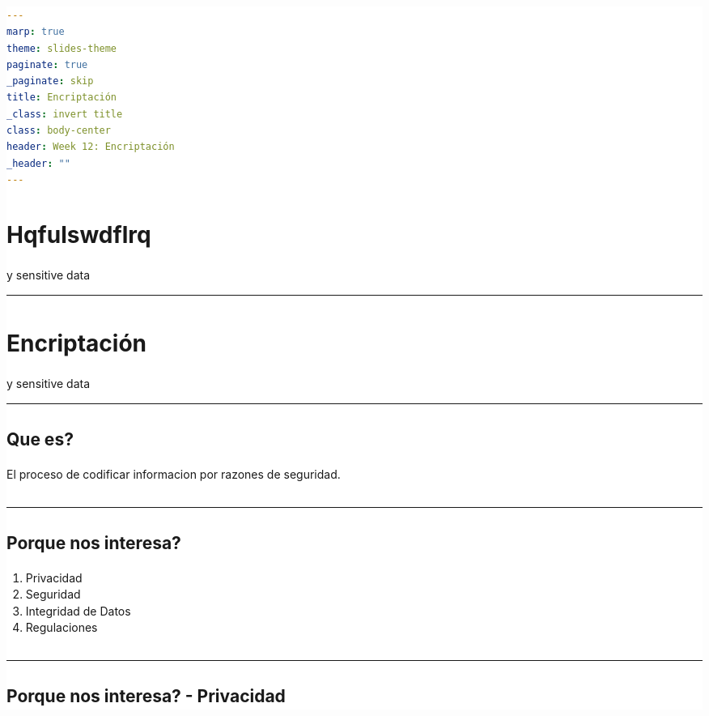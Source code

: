 ```yaml
---
marp: true
theme: slides-theme
paginate: true
_paginate: skip
title: Encriptación
_class: invert title
class: body-center
header: Week 12: Encriptación
_header: ""
---
```


# Hqfulswdflrq

y sensitive data

---



# Encriptación

y sensitive data

---



## Que es?

El proceso de codificar informacion por razones de seguridad.

##

---

## Porque nos interesa?

1. Privacidad
2. Seguridad
3. Integridad de Datos
4. Regulaciones

##

---



## Porque nos interesa? - Privacidad
